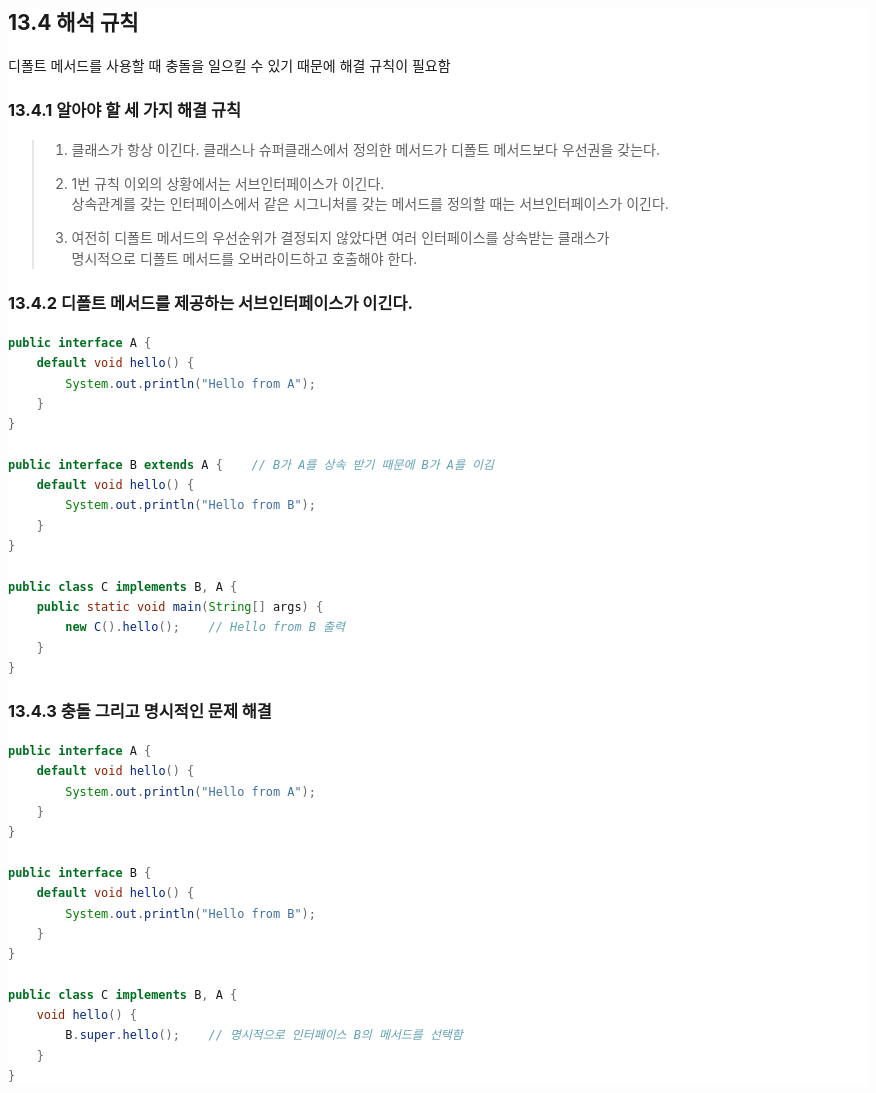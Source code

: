 ## 13.4 해석 규칙
디폴트 메서드를 사용할 때 충돌을 일으킬 수 있기 때문에 해결 규칙이 필요함

### 13.4.1 알아야 할 세 가지 해결 규칙
> 1. 클래스가 항상 이긴다. 클래스나 슈퍼클래스에서 정의한 메서드가 디폴트 메서드보다 우선권을 갖는다.<br/>
>
> 2. 1번 규칙 이외의 상황에서는 서브인터페이스가 이긴다.<br/>
>    상속관계를 갖는 인터페이스에서 같은 시그니처를 갖는 메서드를 정의할 때는 서브인터페이스가 이긴다.<br/>
>
> 3. 여전히 디폴트 메서드의 우선순위가 결정되지 않았다면 여러 인터페이스를 상속받는 클래스가<br/>
>    명시적으로 디폴트 메서드를 오버라이드하고 호출해야 한다.

### 13.4.2 디폴트 메서드를 제공하는 서브인터페이스가 이긴다.
```Java
public interface A {
    default void hello() {
        System.out.println("Hello from A");
    }
}

public interface B extends A {    // B가 A를 상속 받기 때문에 B가 A를 이김
    default void hello() {
        System.out.println("Hello from B");
    }
}

public class C implements B, A {
    public static void main(String[] args) {
        new C().hello();    // Hello from B 출력
    }
}
```

### 13.4.3 충돌 그리고 명시적인 문제 해결
```Java
public interface A {
    default void hello() {
        System.out.println("Hello from A");
    }
}

public interface B {
    default void hello() {
        System.out.println("Hello from B");
    }
}

public class C implements B, A {
    void hello() {
        B.super.hello();    // 명시적으로 인터페이스 B의 메서드를 선택함
    }
}
```

